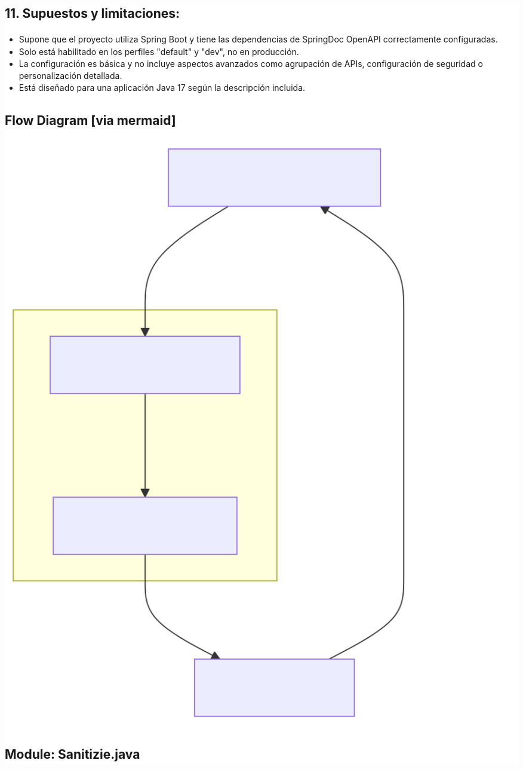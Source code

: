 ## 11. **Supuestos y limitaciones:**
- Supone que el proyecto utiliza Spring Boot y tiene las dependencias de SpringDoc OpenAPI correctamente configuradas.
- Solo está habilitado en los perfiles "default" y "dev", no en producción.
- La configuración es básica y no incluye aspectos avanzados como agrupación de APIs, configuración de seguridad o personalización detallada.
- Está diseñado para una aplicación Java 17 según la descripción incluida.
## Flow Diagram [via mermaid]
![diagram](./High_Level_Doc-28.svg)
## Module: Sanitizie.java
